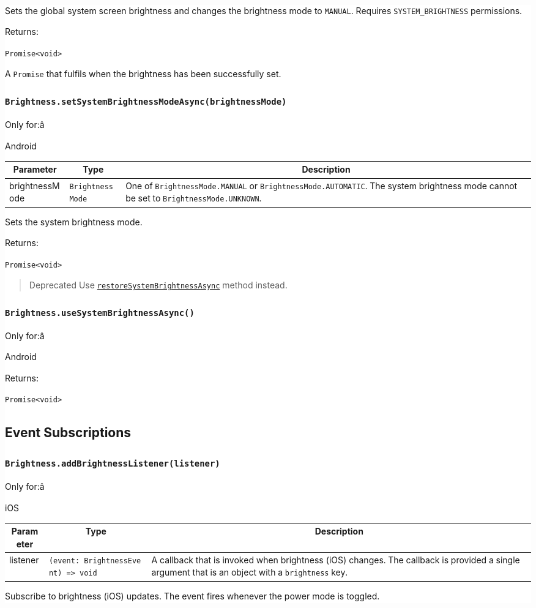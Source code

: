   

Sets the global system screen brightness and changes the brightness mode to
`MANUAL`. Requires `SYSTEM_BRIGHTNESS` permissions.

Returns:

`Promise<void>`

A `Promise` that fulfils when the brightness has been successfully set.

### `Brightness.setSystemBrightnessModeAsync(brightnessMode)`

Only for:â

Android

| Parameter | Type | Description |
| --- | --- | --- |
| brightnessMode | `BrightnessMode` | One of `BrightnessMode.MANUAL` or `BrightnessMode.AUTOMATIC`. The system brightness mode cannot be set to `BrightnessMode.UNKNOWN`. |

  

Sets the system brightness mode.

Returns:

`Promise<void>`

> Deprecated Use [`restoreSystemBrightnessAsync`](#brightnessrestoresystembrightnessasync) method instead.

### `Brightness.useSystemBrightnessAsync()`

Only for:â

Android

Returns:

`Promise<void>`

Event Subscriptions
-------------------

### `Brightness.addBrightnessListener(listener)`

Only for:â

iOS

| Parameter | Type | Description |
| --- | --- | --- |
| listener | `(event: BrightnessEvent) => void` | A callback that is invoked when brightness (iOS) changes. The callback is provided a single argument that is an object with a `brightness` key. |

  

Subscribe to brightness (iOS) updates. The event fires whenever
the power mode is toggled.
